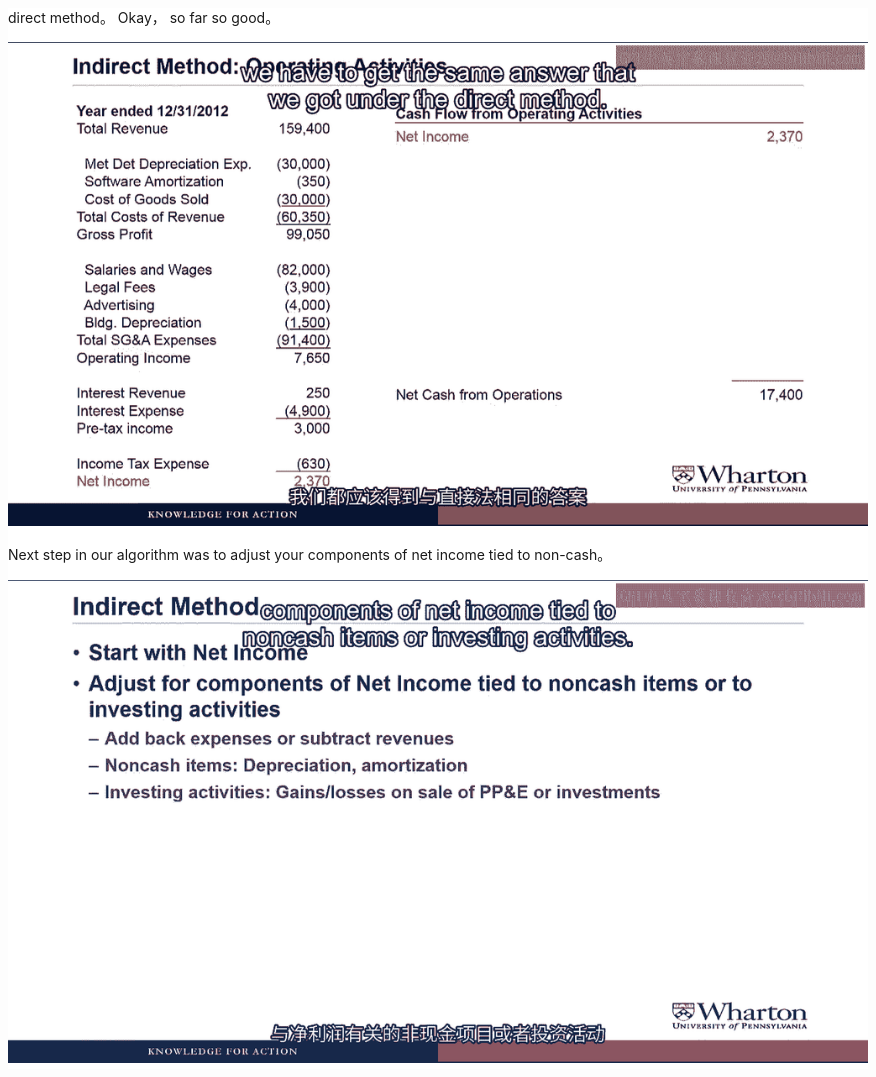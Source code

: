 direct method。 Okay， so far so good。

![](img/cab748d2de358b6d1d82e3248cedb284_124.png)

 Next step in our algorithm was to adjust your components of net income tied to non-cash。



![](img/cab748d2de358b6d1d82e3248cedb284_126.png)
